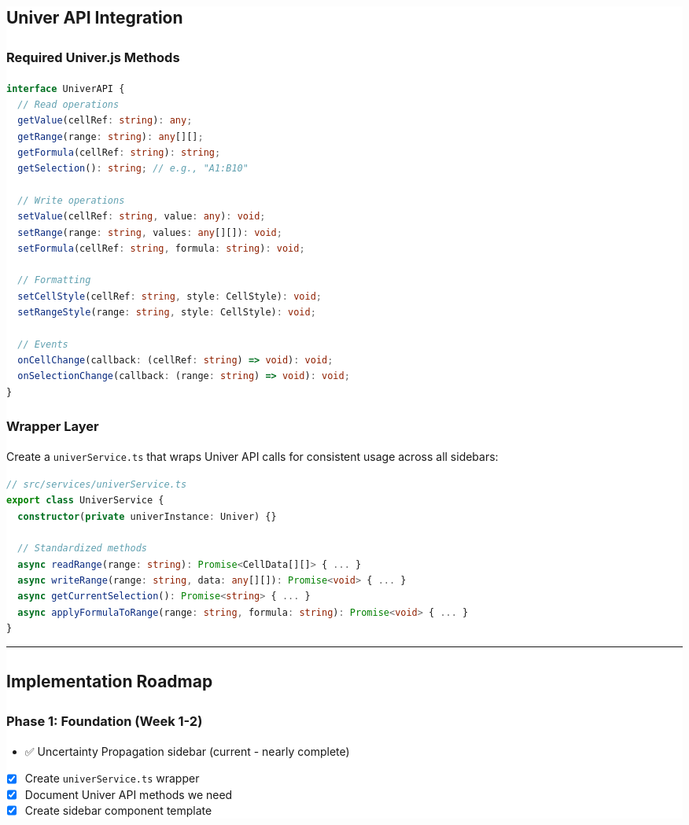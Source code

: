 
## Univer API Integration

### Required Univer.js Methods

```typescript
interface UniverAPI {
  // Read operations
  getValue(cellRef: string): any;
  getRange(range: string): any[][];
  getFormula(cellRef: string): string;
  getSelection(): string; // e.g., "A1:B10"
  
  // Write operations
  setValue(cellRef: string, value: any): void;
  setRange(range: string, values: any[][]): void;
  setFormula(cellRef: string, formula: string): void;
  
  // Formatting
  setCellStyle(cellRef: string, style: CellStyle): void;
  setRangeStyle(range: string, style: CellStyle): void;
  
  // Events
  onCellChange(callback: (cellRef: string) => void): void;
  onSelectionChange(callback: (range: string) => void): void;
}
```

### Wrapper Layer
Create a `univerService.ts` that wraps Univer API calls for consistent usage across all sidebars:

```typescript
// src/services/univerService.ts
export class UniverService {
  constructor(private univerInstance: Univer) {}
  
  // Standardized methods
  async readRange(range: string): Promise<CellData[][]> { ... }
  async writeRange(range: string, data: any[][]): Promise<void> { ... }
  async getCurrentSelection(): Promise<string> { ... }
  async applyFormulaToRange(range: string, formula: string): Promise<void> { ... }
}
```

---

## Implementation Roadmap

### Phase 1: Foundation (Week 1-2)
- ✅ Uncertainty Propagation sidebar (current - nearly complete)
- [x] Create `univerService.ts` wrapper
- [x] Document Univer API methods we need
- [x] Create sidebar component template
